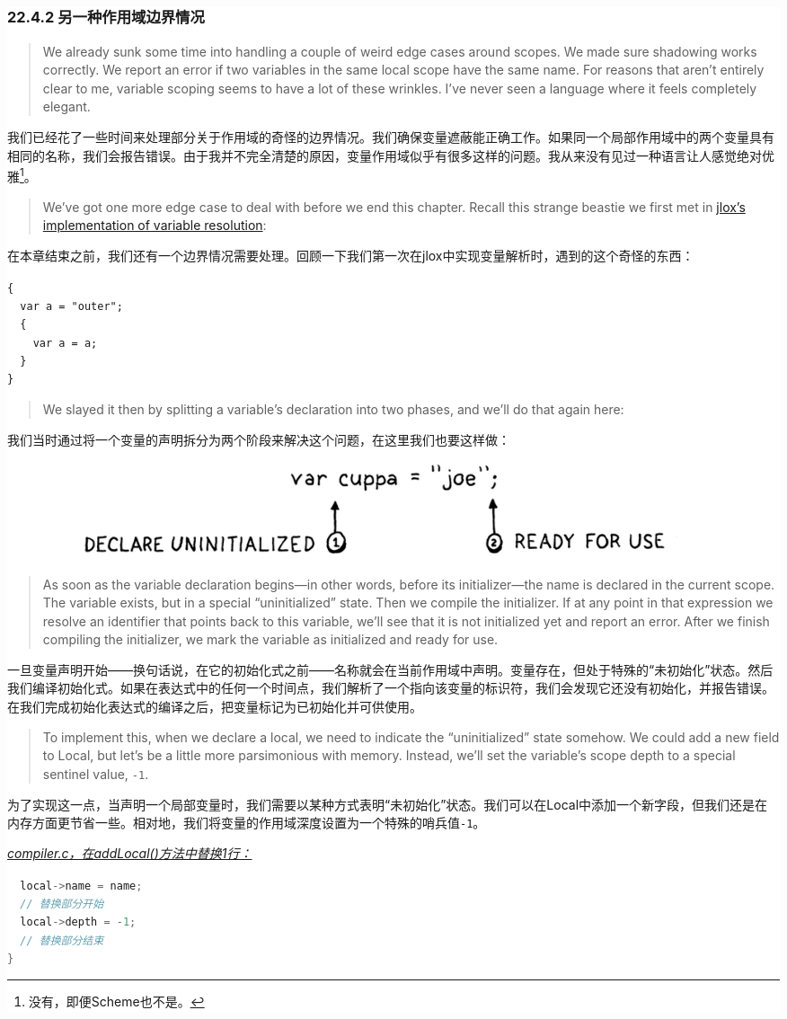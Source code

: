 ### 22.4.2 另一种作用域边界情况

> We already sunk some time into handling a couple of weird edge cases around scopes. We made sure shadowing works correctly. We report an error if two variables in the same local scope have the same name. For reasons that aren’t entirely clear to me, variable scoping seems to have a lot of these wrinkles. I’ve never seen a language where it feels completely elegant.

我们已经花了一些时间来处理部分关于作用域的奇怪的边界情况。我们确保变量遮蔽能正确工作。如果同一个局部作用域中的两个变量具有相同的名称，我们会报告错误。由于我并不完全清楚的原因，变量作用域似乎有很多这样的问题。我从来没有见过一种语言让人感觉绝对优雅[^15]。

> We’ve got one more edge case to deal with before we end this chapter. Recall this strange beastie we first met in [jlox’s implementation of variable resolution](http://www.craftinginterpreters.com/resolving-and-binding.html#resolving-variable-declarations):

在本章结束之前，我们还有一个边界情况需要处理。回顾一下我们第一次在jlox中实现变量解析时，遇到的这个奇怪的东西：

```
{
  var a = "outer";
  {
    var a = a;
  }
}
```

> We slayed it then by splitting a variable’s declaration into two phases, and we’ll do that again here:

我们当时通过将一个变量的声明拆分为两个阶段来解决这个问题，在这里我们也要这样做：

![An example variable declaration marked 'declared uninitialized' before the variable name and 'ready for use' after the initializer.](22.局部变量/phases.png)

> As soon as the variable declaration begins—in other words, before its initializer—the name is declared in the current scope. The variable exists, but in a special “uninitialized” state. Then we compile the initializer. If at any point in that expression we resolve an identifier that points back to this variable, we’ll see that it is not initialized yet and report an error. After we finish compiling the initializer, we mark the variable as initialized and ready for use.

一旦变量声明开始——换句话说，在它的初始化式之前——名称就会在当前作用域中声明。变量存在，但处于特殊的“未初始化”状态。然后我们编译初始化式。如果在表达式中的任何一个时间点，我们解析了一个指向该变量的标识符，我们会发现它还没有初始化，并报告错误。在我们完成初始化表达式的编译之后，把变量标记为已初始化并可供使用。

> To implement this, when we declare a local, we need to indicate the “uninitialized” state somehow. We could add a new field to Local, but let’s be a little more parsimonious with memory. Instead, we’ll set the variable’s scope depth to a special sentinel value, `-1`.

为了实现这一点，当声明一个局部变量时，我们需要以某种方式表明“未初始化”状态。我们可以在Local中添加一个新字段，但我们还是在内存方面更节省一些。相对地，我们将变量的作用域深度设置为一个特殊的哨兵值`-1`。

*<u>compiler.c，在addLocal()方法中替换1行：</u>*

```c
  local->name = name;
  // 替换部分开始
  local->depth = -1;
  // 替换部分结束
}
```


[^1]: 函数参数也被大量使用。它们也像局部变量一样工作，因此我们将会对它们使用同样的实现技术。
[^2]: 这种排列方式显然不是巧合。我将Lox设计成可以单遍编译为基于堆栈的字节码。但我没必要为了适应这些限制对语言进行过多的调整。它的大部分设计应该感觉很自然。<BR>这在很大程度上是因为语言的历史与单次编译紧密联系在一起，其次是基于堆栈的架构。Lox的块作用域遵循的传统可以追溯到BCPL。作为程序员，我们对一门语言中什么是“正常”的直觉，即使在今天也会受到过去的硬件限制的影响。
[^3]: 在本章中，局部变量从虚拟机堆栈数组的底部开始，并在那里建立索引。当我们添加函数时，这个方案就变得有点复杂了。每个函数都需要自己的堆栈区域来存放参数和局部变量。但是，正如我们将看到的，这并没有如你所想那样增加太多的复杂性。
[^4]: 我们正在编写一个单遍编译器，所以对于如何在数组中对变量进行排序，我们并没有太多的选择。
[^5]: 特别说明，如果我们想在多线程应用程序中使用编译器（可能有多个编译器并行运行），那么使用全局变量是一个坏主意。
[^6]: 仔细想想，“块”是个奇怪的名字。作为比喻来说，“块”通常意味着一个不可分割的小单元，但出于某种原因，Algol 60委员会决定用它来指代一个复合结构——一系列语句。我想，还有更糟的情况，Algol 58将`begin`和`end`称为“语句括号”。
[^7]: 在后面编译函数体时，这个方法会派上用场。
[^8]: 担心作为变量名称的字符串的生命周期吗？Local直接存储了标识符对应Token结构体的副本。Token存储了一个指向其词素中第一个字符的指针，以及词素的长度。该指针指向正在编译的脚本或REPL输入语句的源字符串。<BR>只要这个字符串在整个编译过程中存在——你知道，它一定存在，我们正在编译它——那么所有指向它的标识都是正常的。
[^9]: 有趣的是，Rust语言确实允许这样做，而且惯用代码也依赖于此。
[^10]: 暂时先不用关心那个奇怪的`depth != -1`部分。我们稍后会讲到。
[^11]: 如果我们能检查它们的哈希值，将是一个不错的小优化，但标识不是完整的LoxString，所以我们还没有计算出它们的哈希值。
[^12]: 当多个局部变量同时退出作用域时，你会得到一系列的`OP_POP`指令，这些指令会被逐个解释。你可以在你的Lox实现中添加一个简单的优化，那就是专门的`OP_POPN`指令，该指令接受一个操作数，作为弹出的槽位的数量，并一次性弹出所有槽位。
[^13]: 把局部变量的值压到栈中似乎是多余的，因为它已经在栈中较低的某个位置了。问题是，其它字节码指令只能查找*栈顶*的数据。这也是我们的字节码指令集基于堆栈的主要表现。[基于寄存器](http://www.craftinginterpreters.com/a-virtual-machine.html#design-note)的字节码指令集避免了这种堆栈技巧，其代价是有着更多操作数的大型指令。
[^14]: 如果我们想为虚拟机实现一个调试器，在编译器中擦除局部变量名称是一个真正的问题。当用户逐步执行代码时，他们希望看到局部变量的值按名称排列。为了支持这一点，我们需要输出一些额外的信息，以跟踪每个栈槽中的局部变量的名称。
[^15]: 没有，即便Scheme也不是。
[^16]: 你可以把静态类型看作是这种趋势的一个极端例子。静态类型语言将所有的类型分析和类型错误处理都在编译过程中进行了整理。这样，运行时就不必浪费时间来检查值是否具有适合其操作的类型。事实上，在一些静态类型语言（如C）中，你甚至不*知道*运行时的类型。编译器完全擦除值类型的任何表示，只留下空白的比特位。